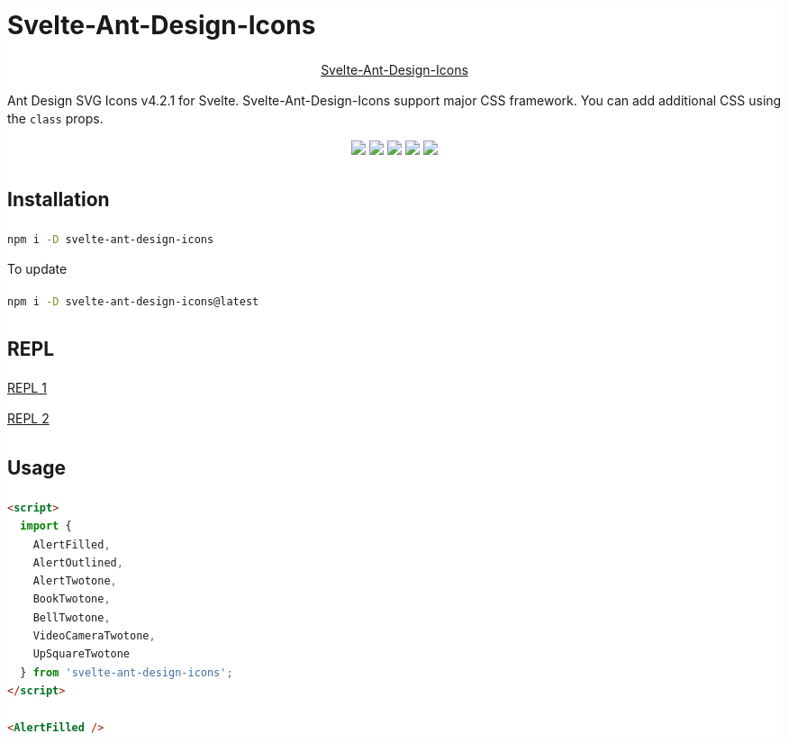 # Svelte-Ant-Design-Icons

<p align="center">
<a href="https://shinokada.github.io/svelte-ant-design-icons">Svelte-Ant-Design-Icons</a>
</p>

Ant Design SVG Icons v4.2.1 for Svelte. Svelte-Ant-Design-Icons support major CSS framework. You can add additional CSS using the `class` props.

<p align="center">
<img width="450" src="https://raw.githubusercontent.com/shinokada/svelte-ant-design-icons/main/static/images/svelte-ant-1.webp" />
<img width="450" src="https://raw.githubusercontent.com/shinokada/svelte-ant-design-icons/main/static/images/svelte-ant-2.webp" />
<img width="450" src="https://raw.githubusercontent.com/shinokada/svelte-ant-design-icons/main/static/images/svelte-ant-3.webp" />
<img width="450" src="https://raw.githubusercontent.com/shinokada/svelte-ant-design-icons/main/static/images/svelte-ant-4.webp" />
<img width="450" src="https://raw.githubusercontent.com/shinokada/svelte-ant-design-icons/main/static/images/svelte-ant-5.webp" />
</p>

## Installation

```sh
npm i -D svelte-ant-design-icons
```

To update

```sh
npm i -D svelte-ant-design-icons@latest
```

## REPL

[REPL 1](https://svelte.dev/repl/375c734a6ec74f44adfe4aa76b117ab9?version=3.50.1)

[REPL 2](https://svelte.dev/repl/38a6fcd635c14255b7a30c1a7d4b05c2?version=3.50.1)

## Usage

```html
<script>
  import {
    AlertFilled,
    AlertOutlined,
    AlertTwotone,
    BookTwotone,
    BellTwotone,
    VideoCameraTwotone,
    UpSquareTwotone
  } from 'svelte-ant-design-icons';
</script>

<AlertFilled />
```
